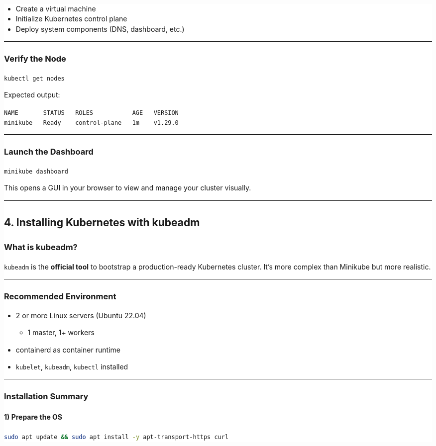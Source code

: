 * Create a virtual machine
* Initialize Kubernetes control plane
* Deploy system components (DNS, dashboard, etc.)

---

### Verify the Node

```bash
kubectl get nodes
```

Expected output:

```
NAME       STATUS   ROLES           AGE   VERSION
minikube   Ready    control-plane   1m    v1.29.0
```

---

### Launch the Dashboard

```bash
minikube dashboard
```

This opens a GUI in your browser to view and manage your cluster visually.

---

## 4. Installing Kubernetes with kubeadm

### What is kubeadm?

`kubeadm` is the **official tool** to bootstrap a production-ready Kubernetes cluster. It’s more complex than Minikube but more realistic.

---

### Recommended Environment

* 2 or more Linux servers (Ubuntu 22.04)

  * 1 master, 1+ workers
* containerd as container runtime
* `kubelet`, `kubeadm`, `kubectl` installed

---

### Installation Summary

#### 1) Prepare the OS

```bash
sudo apt update && sudo apt install -y apt-transport-https curl
```
